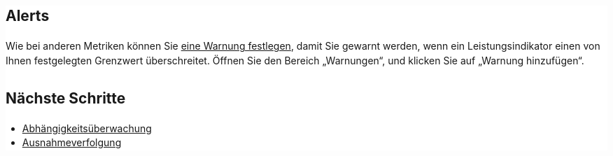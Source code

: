 ## <a name="alerts"></a>Alerts
Wie bei anderen Metriken können Sie [eine Warnung festlegen](../../azure-monitor/app/alerts.md), damit Sie gewarnt werden, wenn ein Leistungsindikator einen von Ihnen festgelegten Grenzwert überschreitet. Öffnen Sie den Bereich „Warnungen“, und klicken Sie auf „Warnung hinzufügen“.

## <a name="next-steps"></a><a name="next"></a>Nächste Schritte

* [Abhängigkeitsüberwachung](../../azure-monitor/app/asp-net-dependencies.md)
* [Ausnahmeverfolgung](../../azure-monitor/app/asp-net-exceptions.md)

